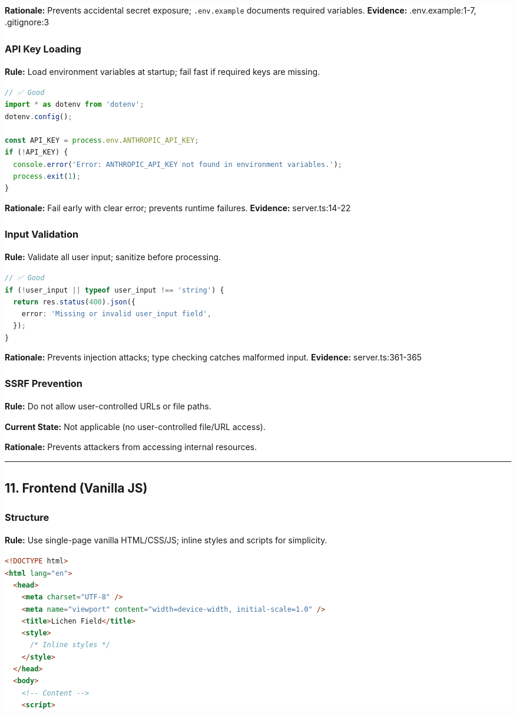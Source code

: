 **Rationale:** Prevents accidental secret exposure; `.env.example` documents required variables.
**Evidence:** .env.example:1-7, .gitignore:3

### API Key Loading

**Rule:** Load environment variables at startup; fail fast if required keys are missing.

```typescript
// ✅ Good
import * as dotenv from 'dotenv';
dotenv.config();

const API_KEY = process.env.ANTHROPIC_API_KEY;
if (!API_KEY) {
  console.error('Error: ANTHROPIC_API_KEY not found in environment variables.');
  process.exit(1);
}
```

**Rationale:** Fail early with clear error; prevents runtime failures. **Evidence:** server.ts:14-22

### Input Validation

**Rule:** Validate all user input; sanitize before processing.

```typescript
// ✅ Good
if (!user_input || typeof user_input !== 'string') {
  return res.status(400).json({
    error: 'Missing or invalid user_input field',
  });
}
```

**Rationale:** Prevents injection attacks; type checking catches malformed input. **Evidence:**
server.ts:361-365

### SSRF Prevention

**Rule:** Do not allow user-controlled URLs or file paths.

**Current State:** Not applicable (no user-controlled file/URL access).

**Rationale:** Prevents attackers from accessing internal resources.

---

## 11. Frontend (Vanilla JS)

### Structure

**Rule:** Use single-page vanilla HTML/CSS/JS; inline styles and scripts for simplicity.

```html
<!DOCTYPE html>
<html lang="en">
  <head>
    <meta charset="UTF-8" />
    <meta name="viewport" content="width=device-width, initial-scale=1.0" />
    <title>Lichen Field</title>
    <style>
      /* Inline styles */
    </style>
  </head>
  <body>
    <!-- Content -->
    <script>
```